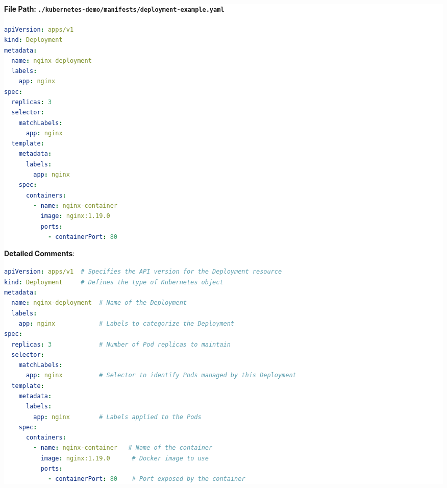 #### File Path: `./kubernetes-demo/manifests/deployment-example.yaml`

```yaml:manifests/deployment-example.yaml
apiVersion: apps/v1
kind: Deployment
metadata:
  name: nginx-deployment
  labels:
    app: nginx
spec:
  replicas: 3
  selector:
    matchLabels:
      app: nginx
  template:
    metadata:
      labels:
        app: nginx
    spec:
      containers:
        - name: nginx-container
          image: nginx:1.19.0
          ports:
            - containerPort: 80
```

**Detailed Comments**:

```yaml
apiVersion: apps/v1  # Specifies the API version for the Deployment resource
kind: Deployment     # Defines the type of Kubernetes object
metadata:
  name: nginx-deployment  # Name of the Deployment
  labels:
    app: nginx            # Labels to categorize the Deployment
spec:
  replicas: 3             # Number of Pod replicas to maintain
  selector:
    matchLabels:
      app: nginx          # Selector to identify Pods managed by this Deployment
  template:
    metadata:
      labels:
        app: nginx        # Labels applied to the Pods
    spec:
      containers:
        - name: nginx-container   # Name of the container
          image: nginx:1.19.0      # Docker image to use
          ports:
            - containerPort: 80    # Port exposed by the container
```
